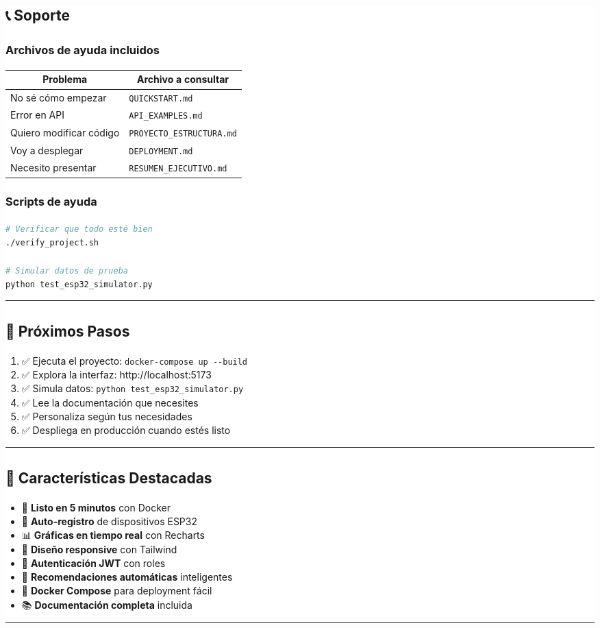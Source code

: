 
## 📞 Soporte

### Archivos de ayuda incluidos

| Problema | Archivo a consultar |
|----------|-------------------|
| No sé cómo empezar | `QUICKSTART.md` |
| Error en API | `API_EXAMPLES.md` |
| Quiero modificar código | `PROYECTO_ESTRUCTURA.md` |
| Voy a desplegar | `DEPLOYMENT.md` |
| Necesito presentar | `RESUMEN_EJECUTIVO.md` |

### Scripts de ayuda

```bash
# Verificar que todo esté bien
./verify_project.sh

# Simular datos de prueba
python test_esp32_simulator.py
```

---

## 🎯 Próximos Pasos

1. ✅ Ejecuta el proyecto: `docker-compose up --build`
2. ✅ Explora la interfaz: http://localhost:5173
3. ✅ Simula datos: `python test_esp32_simulator.py`
4. ✅ Lee la documentación que necesites
5. ✅ Personaliza según tus necesidades
6. ✅ Despliega en producción cuando estés listo

---

## 🌟 Características Destacadas

- 🚀 **Listo en 5 minutos** con Docker
- 🤖 **Auto-registro** de dispositivos ESP32
- 📊 **Gráficas en tiempo real** con Recharts
- 🎨 **Diseño responsive** con Tailwind
- 🔐 **Autenticación JWT** con roles
- 📱 **Recomendaciones automáticas** inteligentes
- 🐳 **Docker Compose** para deployment fácil
- 📚 **Documentación completa** incluida

---
